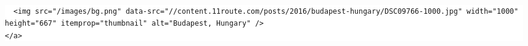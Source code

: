       <img src="/images/bg.png" data-src="//content.11route.com/posts/2016/budapest-hungary/DSC09766-1000.jpg" width="1000" height="667" itemprop="thumbnail" alt="Budapest, Hungary" />
    </a>
  </figure>
  <figure itemprop="associatedMedia" itemscope itemtype="http://schema.org/ImageObject">
    <a href="//content.11route.com/posts/2016/budapest-hungary/DSC09769-2000.jpg" itemprop="contentUrl" data-size="2000x1333">